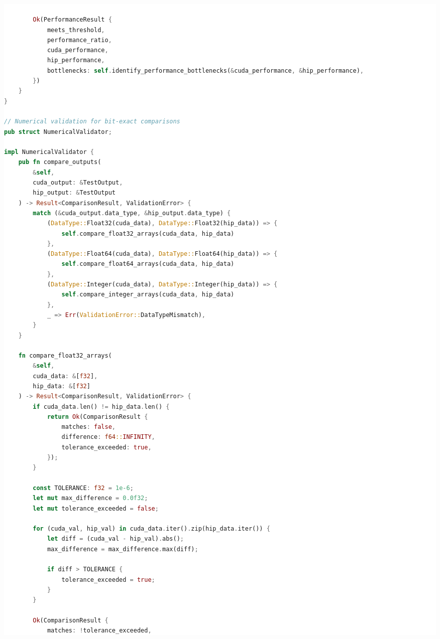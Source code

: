 ```rust
        
        Ok(PerformanceResult {
            meets_threshold,
            performance_ratio,
            cuda_performance,
            hip_performance,
            bottlenecks: self.identify_performance_bottlenecks(&cuda_performance, &hip_performance),
        })
    }
}

// Numerical validation for bit-exact comparisons
pub struct NumericalValidator;

impl NumericalValidator {
    pub fn compare_outputs(
        &self,
        cuda_output: &TestOutput,
        hip_output: &TestOutput
    ) -> Result<ComparisonResult, ValidationError> {
        match (&cuda_output.data_type, &hip_output.data_type) {
            (DataType::Float32(cuda_data), DataType::Float32(hip_data)) => {
                self.compare_float32_arrays(cuda_data, hip_data)
            },
            (DataType::Float64(cuda_data), DataType::Float64(hip_data)) => {
                self.compare_float64_arrays(cuda_data, hip_data)
            },
            (DataType::Integer(cuda_data), DataType::Integer(hip_data)) => {
                self.compare_integer_arrays(cuda_data, hip_data)
            },
            _ => Err(ValidationError::DataTypeMismatch),
        }
    }
    
    fn compare_float32_arrays(
        &self,
        cuda_data: &[f32],
        hip_data: &[f32]
    ) -> Result<ComparisonResult, ValidationError> {
        if cuda_data.len() != hip_data.len() {
            return Ok(ComparisonResult {
                matches: false,
                difference: f64::INFINITY,
                tolerance_exceeded: true,
            });
        }
        
        const TOLERANCE: f32 = 1e-6;
        let mut max_difference = 0.0f32;
        let mut tolerance_exceeded = false;
        
        for (cuda_val, hip_val) in cuda_data.iter().zip(hip_data.iter()) {
            let diff = (cuda_val - hip_val).abs();
            max_difference = max_difference.max(diff);
            
            if diff > TOLERANCE {
                tolerance_exceeded = true;
            }
        }
        
        Ok(ComparisonResult {
            matches: !tolerance_exceeded,
```